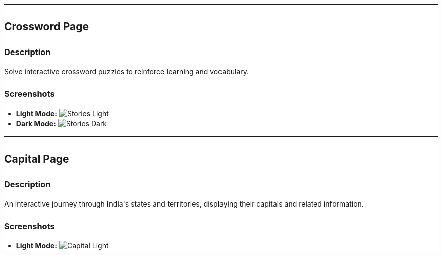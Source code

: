 
---

## Crossword Page

### Description

Solve interactive crossword puzzles to reinforce learning and vocabulary.

### Screenshots

- **Light Mode:** ![Stories Light](/public/assets/images/screenshots/light/crossword.png)
- **Dark Mode:** ![Stories Dark](/public/assets/images/screenshots/dark/crossword.png)

---

## Capital Page

### Description

An interactive journey through India's states and territories, displaying their capitals and related information.

### Screenshots

- **Light Mode:** ![Capital Light](/public/assets/images/screenshots/light/capitalLight.png)